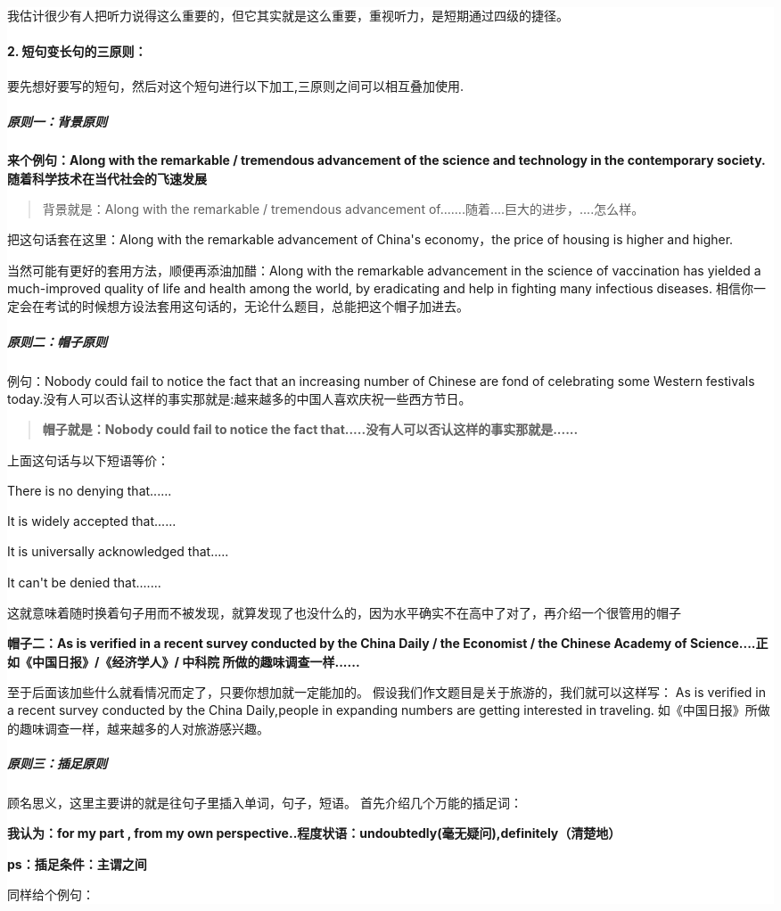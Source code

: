 我估计很少有人把听力说得这么重要的，但它其实就是这么重要，重视听力，是短期通过四级的捷径。





#### 2. 短句变长句的三原则： 

要先想好要写的短句，然后对这个短句进行以下加工,三原则之间可以相互叠加使用. 

##### 原则一：背景原则

 **来个例句：Along with the remarkable  / tremendous advancement of the science and technology in the contemporary society.随着科学技术在当代社会的飞速发展**

> 背景就是：Along with the remarkable / tremendous advancement of.......随着....巨大的进步，....怎么样。

把这句话套在这里：Along with the remarkable advancement  of China's economy，the price of housing is higher and higher.

当然可能有更好的套用方法，顺便再添油加醋：Along with the remarkable advancement in the science of vaccination has yielded a much-improved quality of life and health among the world, by eradicating and help in fighting many infectious diseases. 
相信你一定会在考试的时候想方设法套用这句话的，无论什么题目，总能把这个帽子加进去。

##### 原则二：帽子原则

例句：Nobody could fail to notice the fact that an increasing number of Chinese are fond of celebrating some Western festivals today.没有人可以否认这样的事实那就是:越来越多的中国人喜欢庆祝一些西方节日。

> **帽子就是：Nobody could fail to notice the fact that.....没有人可以否认这样的事实那就是......**

上面这句话与以下短语等价：

There is no denying that......

It is widely accepted that......

It is universally acknowledged  that.....

It can't be denied that.......

这就意味着随时换着句子用而不被发现，就算发现了也没什么的，因为水平确实不在高中了对了，再介绍一个很管用的帽子

**帽子二：As is verified in a recent survey conducted by the China Daily / the Economist / the Chinese Academy of Science....正如《中国日报》/《经济学人》/ 中科院 所做的趣味调查一样......**

至于后面该加些什么就看情况而定了，只要你想加就一定能加的。
假设我们作文题目是关于旅游的，我们就可以这样写：
As is verified in a recent survey conducted by the China Daily,people in expanding numbers are getting interested in traveling. 如《中国日报》所做的趣味调查一样，越来越多的人对旅游感兴趣。

#####  原则三：插足原则

顾名思义，这里主要讲的就是往句子里插入单词，句子，短语。
首先介绍几个万能的插足词：

 **我认为：for my part , from my own perspective..程度状语：undoubtedly(毫无疑问),definitely（清楚地）**

**ps：插足条件：主谓之间**

同样给个例句：
